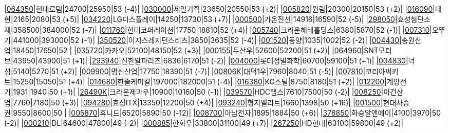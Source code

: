 |[064350](https://finance.daum.net/quotes/A064350)|현대로템|24700|25950|53 (-4)|
|[030000](https://finance.daum.net/quotes/A030000)|제일기획|23650|20550|53 (+2)|
|[005820](https://finance.daum.net/quotes/A005820)|원림|20300|20150|53 (+2)|
|[016090](https://finance.daum.net/quotes/A016090)|대현|2165|2080|53 (+5)|
|[034220](https://finance.daum.net/quotes/A034220)|LG디스플레이|14250|13730|53 (+7)|
|[000500](https://finance.daum.net/quotes/A000500)|가온전선|14916|16590|52 (-5)|
|[298050](https://finance.daum.net/quotes/A298050)|효성첨단소재|358500|384000|52 (-7)|
|[011760](https://finance.daum.net/quotes/A011760)|현대코퍼레이션|17750|18810|52 (+4)|
|[005740](https://finance.daum.net/quotes/A005740)|크라운해태홀딩스|6380|5870|52 (-1)|
|[007310](https://finance.daum.net/quotes/A007310)|오뚜기|441000|393000|52 (-1)|
|[350520](https://finance.daum.net/quotes/A350520)|이지스레지던스리츠|3850|3635|52 (-4)|
|[001520](https://finance.daum.net/quotes/A001520)|동양|1035|1002|52 (-2)|
|[004430](https://finance.daum.net/quotes/A004430)|송원산업|18450|17650|52 |
|[035720](https://finance.daum.net/quotes/A035720)|카카오|52100|48150|52 (+3)|
|[000155](https://finance.daum.net/quotes/A000155)|두산우|52600|52200|51 (+2)|
|[064960](https://finance.daum.net/quotes/A064960)|SNT모티브|43950|43900|51 (+1)|
|[293940](https://finance.daum.net/quotes/A293940)|신한알파리츠|6836|6170|51 (-2)|
|[004000](https://finance.daum.net/quotes/A004000)|롯데정밀화학|60700|59100|51 (+1)|
|[004830](https://finance.daum.net/quotes/A004830)|덕성|5140|5270|51 (+2)|
|[009900](https://finance.daum.net/quotes/A009900)|명신산업|17750|18390|51 (-7)|
|[00806K](https://finance.daum.net/quotes/A00806K)|대덕1우|7960|8040|51 (-5)|
|[007810](https://finance.daum.net/quotes/A007810)|코리아써키트|15250|15050|51 (+4)|
|[014680](https://finance.daum.net/quotes/A014680)|한솔케미칼|197000|182000|51 (-4)|
|[016380](https://finance.daum.net/quotes/A016380)|KG스틸|8750|8180|51 (+2)|
|[012200](https://finance.daum.net/quotes/A012200)|계양전기|1931|1940|50 (+1)|
|[26490K](https://finance.daum.net/quotes/A26490K)|크라운제과우|10900|10160|50 (-1)|
|[039570](https://finance.daum.net/quotes/A039570)|HDC랩스|7610|7500|50 (-2)|
|[008250](https://finance.daum.net/quotes/A008250)|이건산업|7760|7180|50 (+3)|
|[094280](https://finance.daum.net/quotes/A094280)|효성ITX|13350|12200|50 (+4)|
|[093240](https://finance.daum.net/quotes/A093240)|형지엘리트|1660|1398|50 (+16)|
|[001500](https://finance.daum.net/quotes/A001500)|현대차증권|9550|8600|50 |
|[005870](https://finance.daum.net/quotes/A005870)|휴니드|6520|5890|50 (-12)|
|[008700](https://finance.daum.net/quotes/A008700)|아남전자|1895|1884|50 (+6)|
|[378850](https://finance.daum.net/quotes/A378850)|화승알앤에이|4100|3970|50 (-2)|
|[000210](https://finance.daum.net/quotes/A000210)|DL|64600|47800|49 (-2)|
|[000885](https://finance.daum.net/quotes/A000885)|한화우|33800|31100|49 (+7)|
|[267250](https://finance.daum.net/quotes/A267250)|HD현대|63100|59800|49 (+2)|